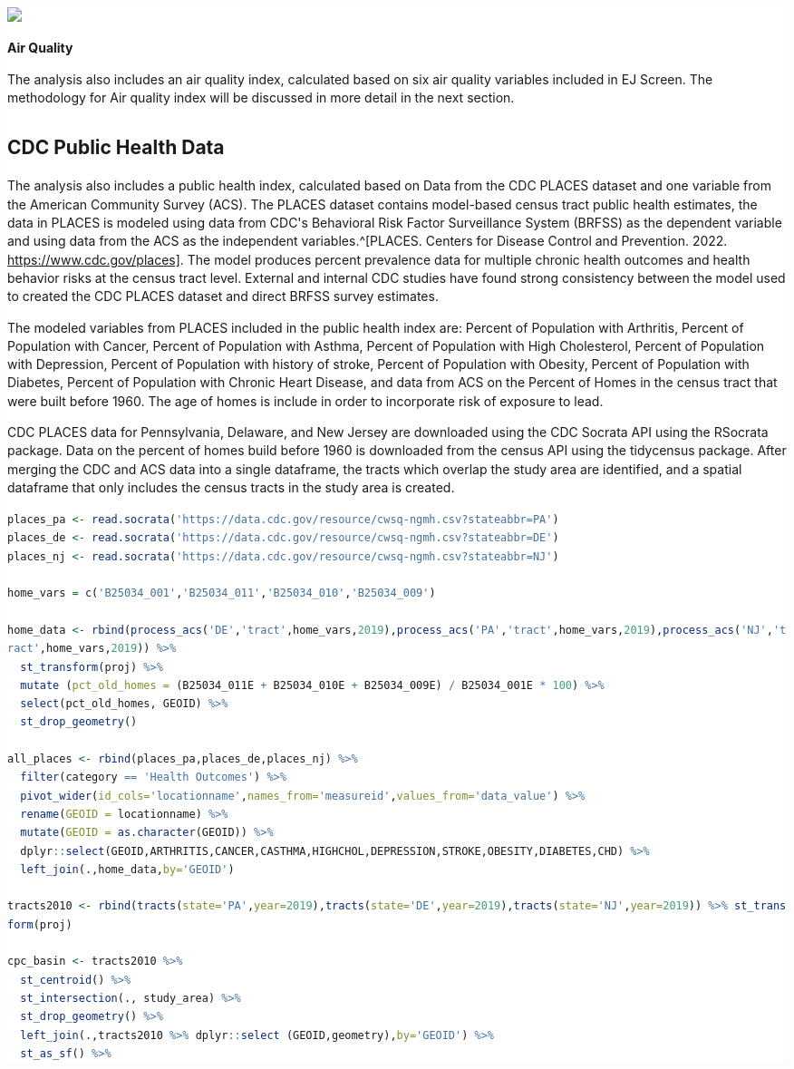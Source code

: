 ![](RB_capstone_files/figure-html/unnamed-chunk-2-1.png)

**Air Quality**

The analysis also includes an air quality index, calculated based on six air quality variables included in EJ Screen. The methodology for Air quality index will be discussed in more detail in the next section. 

## CDC Public Health Data

The analysis also includes a public health index, calculated based on Data from the CDC PLACES dataset and one variable from the American Community Survey (ACS). The PLACES dataset contains model-based census tract public health estimates, the data in PLACES is modeled using data from CDC's Behavioral Risk Factor Surveillance System (BRFSS) as the dependent variable and using data from the ACS as the independent variables.^[PLACES. Centers for Disease Control and Prevention. 2022. https://www.cdc.gov/places]. The model produces percent prevalence data for multiple chronic health outcomes and health behavior risks at the census tract level. External and internal CDC studies have found strong consistency between the model used to created the CDC PLACES dataset and direct BRFSS survey estimates.

The modeled variables from PLACES included in the public health index are: Percent of Population with Arthritis, Percent of Population with Cancer, Percent of Population with Asthma, Percent of Population with High Cholesterol, Percent of Population with Depression, Percent of Population with history of stroke, Percent of Population with Obesity, Percent of Population with Diabetes, Percent of Population with Chronic Heart Disease, and data from ACS on the Percent of Homes in the census tract that were built before 1960. The age of homes is include in order to incorporate risk of exposure to lead. 

CDC PLACES data for Pennsylvania, Delaware, and New Jersey are downloaded using the CDC Socrata API using the RSocrata package. Data on the percent of homes build before 1960 is downloaded from the census API using the tidycensus package. After merging the CDC and ACS data into a single dataframe, the tracts which overlap the study area are identified, and a spatial dataframe that only includes the census tracts in the study area is created.  


```r
places_pa <- read.socrata('https://data.cdc.gov/resource/cwsq-ngmh.csv?stateabbr=PA')
places_de <- read.socrata('https://data.cdc.gov/resource/cwsq-ngmh.csv?stateabbr=DE')
places_nj <- read.socrata('https://data.cdc.gov/resource/cwsq-ngmh.csv?stateabbr=NJ')

home_vars = c('B25034_001','B25034_011','B25034_010','B25034_009')

home_data <- rbind(process_acs('DE','tract',home_vars,2019),process_acs('PA','tract',home_vars,2019),process_acs('NJ','tract',home_vars,2019)) %>%
  st_transform(proj) %>%
  mutate (pct_old_homes = (B25034_011E + B25034_010E + B25034_009E) / B25034_001E * 100) %>%
  select(pct_old_homes, GEOID) %>%
  st_drop_geometry()

all_places <- rbind(places_pa,places_de,places_nj) %>%
  filter(category == 'Health Outcomes') %>%
  pivot_wider(id_cols='locationname',names_from='measureid',values_from='data_value') %>%
  rename(GEOID = locationname) %>%
  mutate(GEOID = as.character(GEOID)) %>%
  dplyr::select(GEOID,ARTHRITIS,CANCER,CASTHMA,HIGHCHOL,DEPRESSION,STROKE,OBESITY,DIABETES,CHD) %>%
  left_join(.,home_data,by='GEOID')

tracts2010 <- rbind(tracts(state='PA',year=2019),tracts(state='DE',year=2019),tracts(state='NJ',year=2019)) %>% st_transform(proj)

cpc_basin <- tracts2010 %>%
  st_centroid() %>%
  st_intersection(., study_area) %>%
  st_drop_geometry() %>%
  left_join(.,tracts2010 %>% dplyr::select (GEOID,geometry),by='GEOID') %>%
  st_as_sf() %>%
```